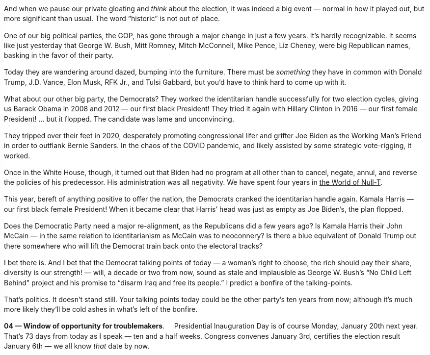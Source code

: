 And when we pause our private gloating and *think* about the election,
it was indeed a big event — normal in how it played out, but more
significant than usual. The word “historic” is not out of place.

One of our big political parties, the GOP, has gone through a major
change in just a few years. It’s hardly recognizable. It seems like just
yesterday that George W. Bush, Mitt Romney, Mitch McConnell, Mike Pence,
Liz Cheney, were big Republican names, basking in the favor of their
party.

Today they are wandering around dazed, bumping into the furniture. There
must be *something* they have in common with Donald Trump, J.D. Vance,
Elon Musk, RFK Jr., and Tulsi Gabbard, but you’d have to think hard to
come up with it.

What about our other big party, the Democrats? They worked the
identitarian handle successfully for two election cycles, giving us
Barack Obama in 2008 and 2012 — our first black President! They tried it
again with Hillary Clinton in 2016 — our first female President! … but
it flopped. The candidate was lame and unconvincing.

They tripped over their feet in 2020, desperately promoting
congressional lifer and grifter Joe Biden as the Working Man’s Friend in
order to outflank Bernie Sanders. In the chaos of the COVID pandemic,
and likely assisted by some strategic vote-rigging, it worked.

Once in the White House, though, it turned out that Biden had no program
at all other than to cancel, negate, annul, and reverse the policies of
his predecessor. His administration was all negativity. We have spent
four years in [the World of
Null-T](https://www.johnderbyshire.com/Opinions/RadioDerb/2021-01-22.html#03).

This year, bereft of anything positive to offer the nation, the
Democrats cranked the identitarian handle again. Kamala Harris — our
first black female President! When it became clear that Harris’ head was
just as empty as Joe Biden’s, the plan flopped.

Does the Democratic Party need a major re-alignment, as the Republicans
did a few years ago? Is Kamala Harris their John McCain — in the same
relation to identitarianism as McCain was to neoconnery? Is there a blue
equivalent of Donald Trump out there somewhere who will lift the
Democrat train back onto the electoral tracks?

I bet there is. And I bet that the Democrat talking points of today — a
woman’s right to choose, the rich should pay their share, diversity is
our strength! — will, a decade or two from now, sound as stale and
implausible as George W. Bush’s “No Child Left Behind” project and his
promise to “disarm Iraq and free its people.” I predict a bonfire of the
talking-points.

That’s politics. It doesn’t stand still. Your talking points today could
be the other party’s ten years from now; although it’s much more likely
they’ll be cold ashes in what’s left of the bonfire.

**04 — Window of opportunity for troublemakers**.     Presidential
Inauguration Day is of course Monday, January 20th next year. That’s 73
days from today as I speak — ten and a half weeks. Congress convenes
January 3rd, certifies the election result January 6th — we all
know *that* date by now.
